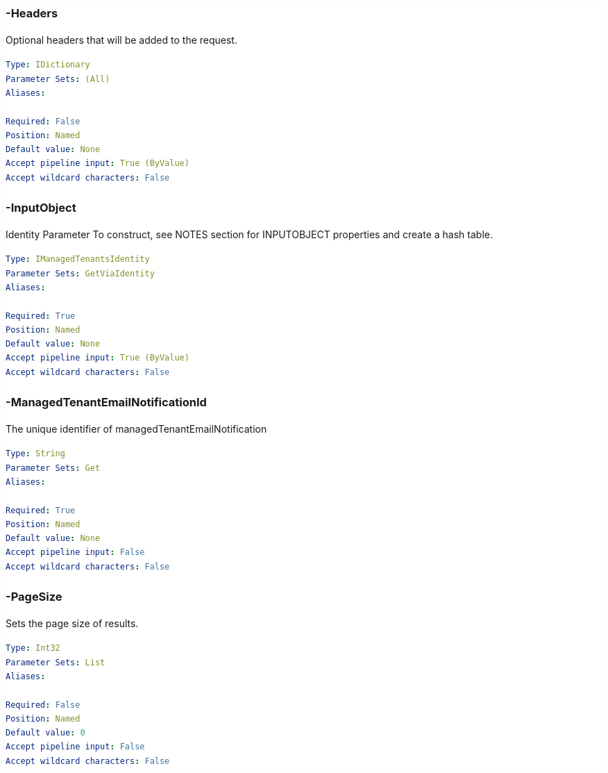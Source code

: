 ### -Headers
Optional headers that will be added to the request.

```yaml
Type: IDictionary
Parameter Sets: (All)
Aliases:

Required: False
Position: Named
Default value: None
Accept pipeline input: True (ByValue)
Accept wildcard characters: False
```

### -InputObject
Identity Parameter
To construct, see NOTES section for INPUTOBJECT properties and create a hash table.

```yaml
Type: IManagedTenantsIdentity
Parameter Sets: GetViaIdentity
Aliases:

Required: True
Position: Named
Default value: None
Accept pipeline input: True (ByValue)
Accept wildcard characters: False
```

### -ManagedTenantEmailNotificationId
The unique identifier of managedTenantEmailNotification

```yaml
Type: String
Parameter Sets: Get
Aliases:

Required: True
Position: Named
Default value: None
Accept pipeline input: False
Accept wildcard characters: False
```

### -PageSize
Sets the page size of results.

```yaml
Type: Int32
Parameter Sets: List
Aliases:

Required: False
Position: Named
Default value: 0
Accept pipeline input: False
Accept wildcard characters: False
```
